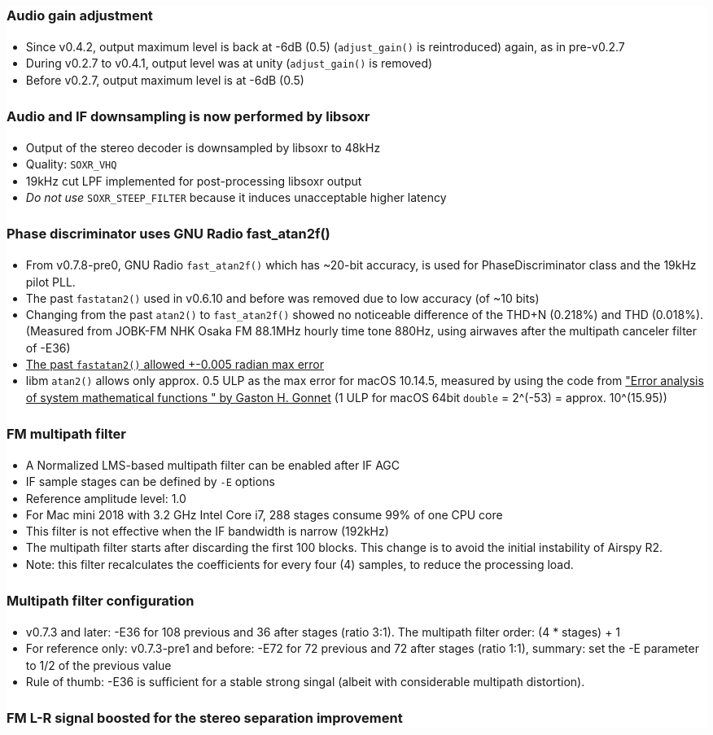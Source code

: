 ### Audio gain adjustment

* Since v0.4.2, output maximum level is back at -6dB (0.5) (`adjust_gain()` is reintroduced) again, as in pre-v0.2.7
* During v0.2.7 to v0.4.1, output level was at unity (`adjust_gain()` is removed)
* Before v0.2.7, output maximum level is at -6dB (0.5) 

### Audio and IF downsampling is now performed by libsoxr

* Output of the stereo decoder is downsampled by libsoxr to 48kHz
* Quality: `SOXR_VHQ`
* 19kHz cut LPF implemented for post-processing libsoxr output
* *Do not use* `SOXR_STEEP_FILTER` because it induces unacceptable higher latency

### Phase discriminator uses GNU Radio fast_atan2f() 

* From v0.7.8-pre0, GNU Radio `fast_atan2f()` which has ~20-bit accuracy, is used for PhaseDiscriminator class and the 19kHz pilot PLL.
* The past `fastatan2()` used in v0.6.10 and before was removed due to low accuracy (of ~10 bits)
* Changing from the past `atan2()` to `fast_atan2f()` showed no noticeable difference of the THD+N (0.218%) and THD (0.018%). (Measured from JOBK-FM NHK Osaka FM 88.1MHz hourly time tone 880Hz, using airwaves after the multipath canceler filter of -E36)
* [The past `fastatan2()` allowed +-0.005 radian max error](https://www.dsprelated.com/showarticle/1052.php)
* libm `atan2()` allows only approx. 0.5 ULP as the max error for macOS 10.14.5, measured by using the code from ["Error analysis of system mathematical functions
" by Gaston H. Gonnet](http://www-oldurls.inf.ethz.ch/personal/gonnet/FPAccuracy/Analysis.html) (1 ULP for macOS 64bit `double` = 2^(-53) = approx. 10^(15.95))

### FM multipath filter

* A Normalized LMS-based multipath filter can be enabled after IF AGC
* IF sample stages can be defined by `-E` options
* Reference amplitude level: 1.0
* For Mac mini 2018 with 3.2 GHz Intel Core i7, 288 stages consume 99% of one CPU core
* This filter is not effective when the IF bandwidth is narrow (192kHz)
* The multipath filter starts after discarding the first 100 blocks. This change is to avoid the initial instability of Airspy R2.
* Note: this filter recalculates the coefficients for every four (4) samples, to reduce the processing load.

### Multipath filter configuration

* v0.7.3 and later: -E36 for 108 previous and 36 after stages (ratio 3:1). The multipath filter order: (4 * stages) + 1
* For reference only: v0.7.3-pre1 and before: -E72 for 72 previous and 72 after stages (ratio 1:1), summary: set the -E parameter to 1/2 of the previous value
* Rule of thumb: -E36 is sufficient for a stable strong singal (albeit with considerable multipath distortion).

### FM L-R signal boosted for the stereo separation improvement
